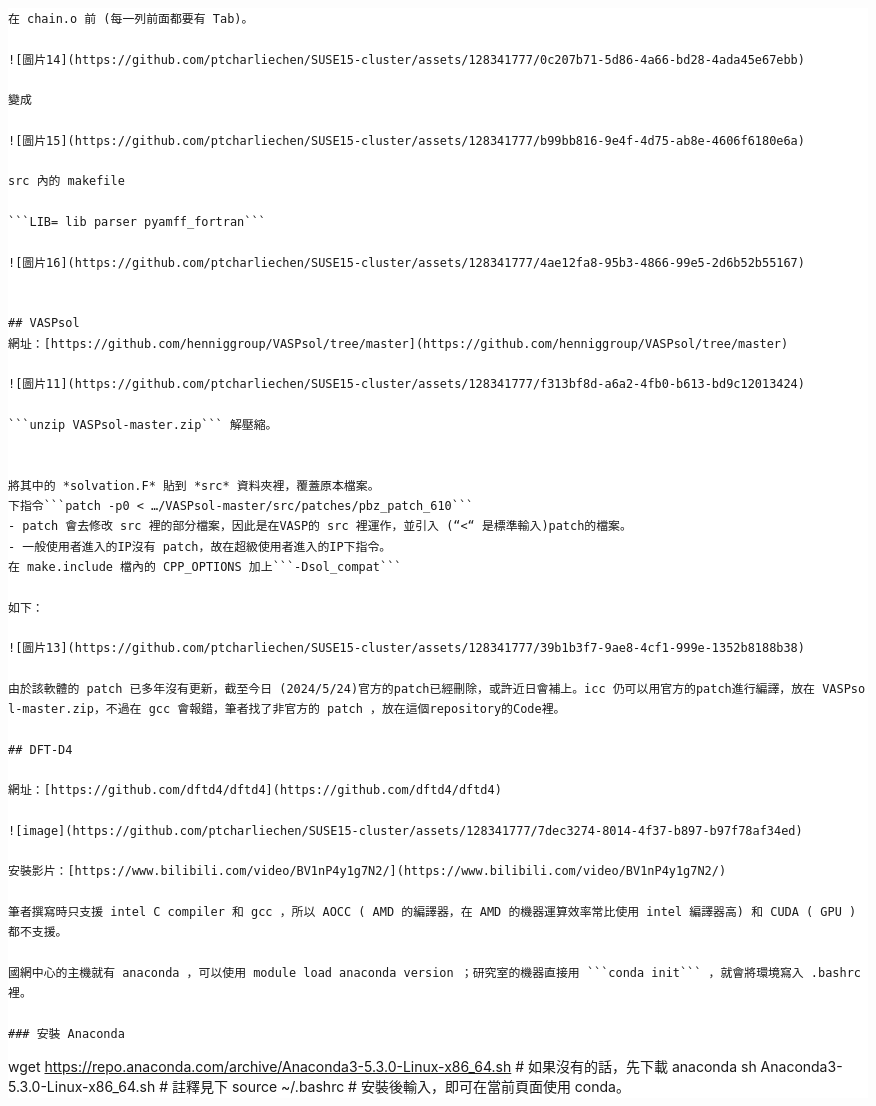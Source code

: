 ```
在 chain.o 前 (每一列前面都要有 Tab)。

![圖片14](https://github.com/ptcharliechen/SUSE15-cluster/assets/128341777/0c207b71-5d86-4a66-bd28-4ada45e67ebb)

變成

![圖片15](https://github.com/ptcharliechen/SUSE15-cluster/assets/128341777/b99bb816-9e4f-4d75-ab8e-4606f6180e6a)

src 內的 makefile

```LIB= lib parser pyamff_fortran```

![圖片16](https://github.com/ptcharliechen/SUSE15-cluster/assets/128341777/4ae12fa8-95b3-4866-99e5-2d6b52b55167)


## VASPsol
網址：[https://github.com/henniggroup/VASPsol/tree/master](https://github.com/henniggroup/VASPsol/tree/master)

![圖片11](https://github.com/ptcharliechen/SUSE15-cluster/assets/128341777/f313bf8d-a6a2-4fb0-b613-bd9c12013424)

```unzip VASPsol-master.zip``` 解壓縮。


將其中的 *solvation.F* 貼到 *src* 資料夾裡，覆蓋原本檔案。
下指令```patch -p0 < …/VASPsol-master/src/patches/pbz_patch_610```
- patch 會去修改 src 裡的部分檔案，因此是在VASP的 src 裡運作，並引入 (“<“ 是標準輸入)patch的檔案。
- 一般使用者進入的IP沒有 patch，故在超級使用者進入的IP下指令。
在 make.include 檔內的 CPP_OPTIONS 加上```-Dsol_compat```

如下：

![圖片13](https://github.com/ptcharliechen/SUSE15-cluster/assets/128341777/39b1b3f7-9ae8-4cf1-999e-1352b8188b38)

由於該軟體的 patch 已多年沒有更新，截至今日 (2024/5/24)官方的patch已經刪除，或許近日會補上。icc 仍可以用官方的patch進行編譯，放在 VASPsol-master.zip，不過在 gcc 會報錯，筆者找了非官方的 patch ，放在這個repository的Code裡。

## DFT-D4

網址：[https://github.com/dftd4/dftd4](https://github.com/dftd4/dftd4)

![image](https://github.com/ptcharliechen/SUSE15-cluster/assets/128341777/7dec3274-8014-4f37-b897-b97f78af34ed)

安裝影片：[https://www.bilibili.com/video/BV1nP4y1g7N2/](https://www.bilibili.com/video/BV1nP4y1g7N2/)

筆者撰寫時只支援 intel C compiler 和 gcc ，所以 AOCC ( AMD 的編譯器，在 AMD 的機器運算效率常比使用 intel 編譯器高) 和 CUDA ( GPU ) 都不支援。

國網中心的主機就有 anaconda ，可以使用 module load anaconda version ；研究室的機器直接用 ```conda init``` ，就會將環境寫入 .bashrc 裡。

### 安裝 Anaconda

```
wget https://repo.anaconda.com/archive/Anaconda3-5.3.0-Linux-x86_64.sh    # 如果沒有的話，先下載 anaconda
sh Anaconda3-5.3.0-Linux-x86_64.sh                                        # 註釋見下
source ~/.bashrc                                                          # 安裝後輸入，即可在當前頁面使用 conda。